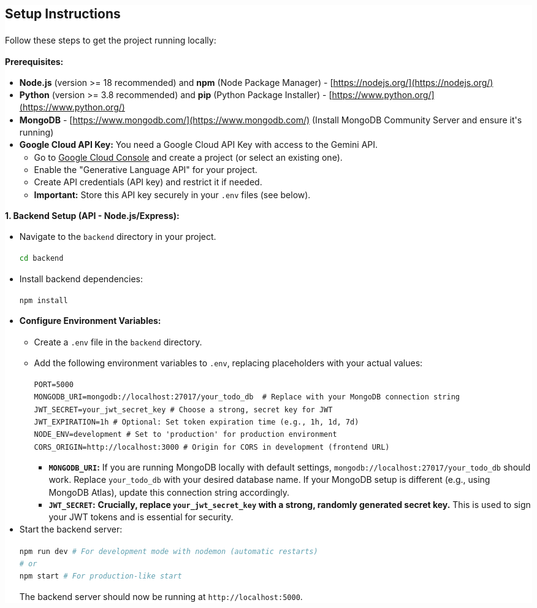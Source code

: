## Setup Instructions

Follow these steps to get the project running locally:

**Prerequisites:**

*   **Node.js** (version >= 18 recommended) and **npm** (Node Package Manager) - [https://nodejs.org/](https://nodejs.org/)
*   **Python** (version >= 3.8 recommended) and **pip** (Python Package Installer) - [https://www.python.org/](https://www.python.org/)
*   **MongoDB** - [https://www.mongodb.com/](https://www.mongodb.com/) (Install MongoDB Community Server and ensure it's running)
*   **Google Cloud API Key:** You need a Google Cloud API Key with access to the Gemini API.
    *   Go to [Google Cloud Console](https://console.cloud.google.com/) and create a project (or select an existing one).
    *   Enable the "Generative Language API" for your project.
    *   Create API credentials (API key) and restrict it if needed.
    *   **Important:**  Store this API key securely in your `.env` files (see below).

**1. Backend Setup (API - Node.js/Express):**

*   Navigate to the `backend` directory in your project.
    ```bash
    cd backend
    ```
*   Install backend dependencies:
    ```bash
    npm install
    ```
*   **Configure Environment Variables:**
    *   Create a `.env` file in the `backend` directory.
    *   Add the following environment variables to `.env`, replacing placeholders with your actual values:

        ```env
        PORT=5000
        MONGODB_URI=mongodb://localhost:27017/your_todo_db  # Replace with your MongoDB connection string
        JWT_SECRET=your_jwt_secret_key # Choose a strong, secret key for JWT
        JWT_EXPIRATION=1h # Optional: Set token expiration time (e.g., 1h, 1d, 7d)
        NODE_ENV=development # Set to 'production' for production environment
        CORS_ORIGIN=http://localhost:3000 # Origin for CORS in development (frontend URL)
        ```
        *   **`MONGODB_URI`:**  If you are running MongoDB locally with default settings, `mongodb://localhost:27017/your_todo_db` should work.  Replace `your_todo_db` with your desired database name. If your MongoDB setup is different (e.g., using MongoDB Atlas), update this connection string accordingly.
        *   **`JWT_SECRET`:**  **Crucially, replace `your_jwt_secret_key` with a strong, randomly generated secret key.** This is used to sign your JWT tokens and is essential for security.
*   Start the backend server:
    ```bash
    npm run dev # For development mode with nodemon (automatic restarts)
    # or
    npm start # For production-like start
    ```
    The backend server should now be running at `http://localhost:5000`.
